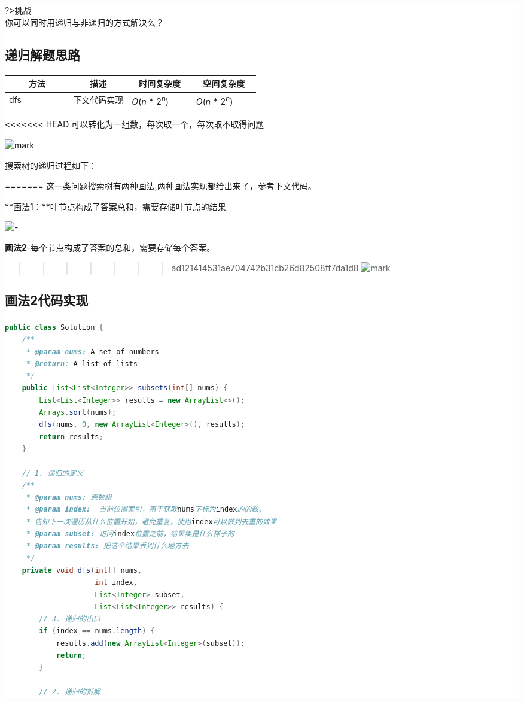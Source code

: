 ```java

```
?>挑战<br>
你可以同时用递归与非递归的方式解决么？

## 递归解题思路
| <div style="width:70pt">方法</div>  |描述 |<div style="width:70pt">时间复杂度</div> |<div style="width:70pt">空间复杂度</div>|
|---|---|---|---|
|  dfs | 下文代码实现  | $O(n*2^n)$| $O(n*2^n)$|

<<<<<<< HEAD
可以转化为一组数，每次取一个，每次取不取得问题

![mark](http://cdn.yangchaofan.cn/BlogGifRes/20210626/fcUp7BugWG04.jpg?imageslim)

搜索树的递归过程如下：

=======
这一类问题搜索树有[两种画法](newnotes/leetcode/DFS#两种搜索树画法),两种画法实现都给出来了，参考下文代码。

**画法1：**叶节点构成了答案总和，需要存储叶节点的结果

![-](http://cdn.yangchaofan.cn/BlogGifRes/20210626/fcUp7BugWG04.jpg?imageslim)

**画法2**-每个节点构成了答案的总和，需要存储每个答案。

>>>>>>> ad121414531ae704742b31cb26d82508ff7da1d8
![mark](http://cdn.yangchaofan.cn/BlogGifRes/20210626/fTXTJLJ6KnTT.jpg?imageslim)

## 画法2代码实现

```java
public class Solution {
    /**
     * @param nums: A set of numbers
     * @return: A list of lists
     */
    public List<List<Integer>> subsets(int[] nums) {
        List<List<Integer>> results = new ArrayList<>();
        Arrays.sort(nums);
        dfs(nums, 0, new ArrayList<Integer>(), results);
        return results;
    }
    
    // 1. 递归的定义
    /**
     * @param nums: 原数组
     * @param index:  当前位置索引，用于获取nums下标为index的的数,
     * 告知下一次遍历从什么位置开始，避免重复，使用index可以做到去重的效果
     * @param subset: 访问index位置之前，结果集是什么样子的
     * @param results: 把这个结果丢到什么地方去
     */
    private void dfs(int[] nums,
                     int index,
                     List<Integer> subset,
                     List<List<Integer>> results) {
        // 3. 递归的出口
        if (index == nums.length) {
            results.add(new ArrayList<Integer>(subset));
            return;
        }
        
        // 2. 递归的拆解
```